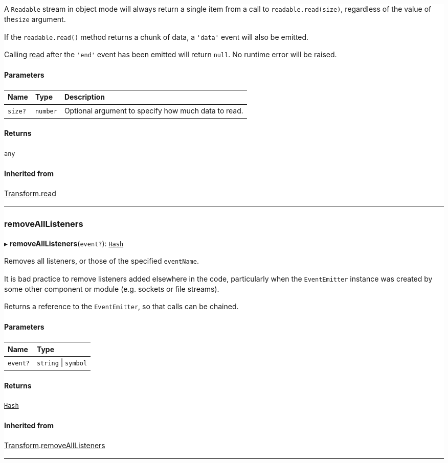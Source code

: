 A `Readable` stream in object mode will always return a single item from
a call to `readable.read(size)`, regardless of the value of the`size` argument.

If the `readable.read()` method returns a chunk of data, a `'data'` event will
also be emitted.

Calling [read](https://oven-sh.github.io/bun-types/classes/crypto_.Hash.md#read) after the `'end'` event has
been emitted will return `null`. No runtime error will be raised.

#### Parameters

| Name | Type | Description |
| :------ | :------ | :------ |
| `size?` | `number` | Optional argument to specify how much data to read. |

#### Returns

`any`

#### Inherited from

[Transform](https://oven-sh.github.io/bun-types/classes/stream_.Transform.md).[read](https://oven-sh.github.io/bun-types/classes/stream_.Transform.md#read)

___

### removeAllListeners

▸ **removeAllListeners**(`event?`): [`Hash`](https://oven-sh.github.io/bun-types/classes/crypto_.Hash.md)

Removes all listeners, or those of the specified `eventName`.

It is bad practice to remove listeners added elsewhere in the code,
particularly when the `EventEmitter` instance was created by some other
component or module (e.g. sockets or file streams).

Returns a reference to the `EventEmitter`, so that calls can be chained.

#### Parameters

| Name | Type |
| :------ | :------ |
| `event?` | `string` \| `symbol` |

#### Returns

[`Hash`](https://oven-sh.github.io/bun-types/classes/crypto_.Hash.md)

#### Inherited from

[Transform](https://oven-sh.github.io/bun-types/classes/stream_.Transform.md).[removeAllListeners](https://oven-sh.github.io/bun-types/classes/stream_.Transform.md#removealllisteners)

___

